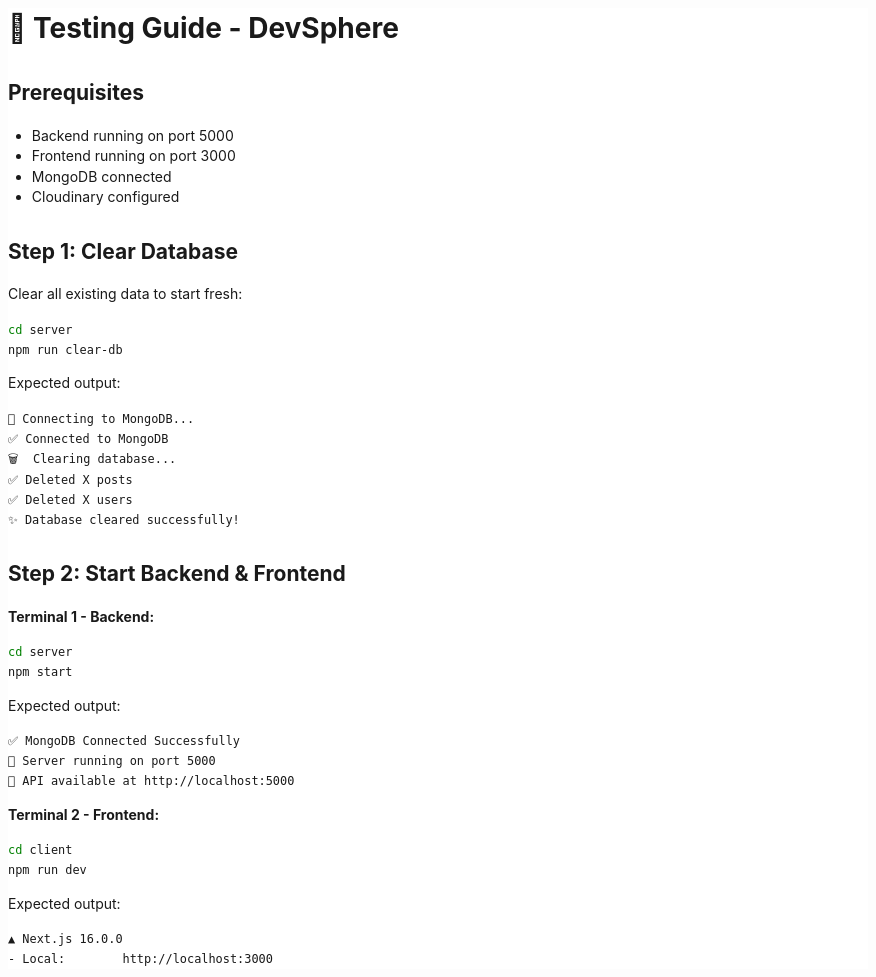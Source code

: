 # 🧪 Testing Guide - DevSphere

## Prerequisites
- Backend running on port 5000
- Frontend running on port 3000
- MongoDB connected
- Cloudinary configured

## Step 1: Clear Database

Clear all existing data to start fresh:

```bash
cd server
npm run clear-db
```

Expected output:
```
🔗 Connecting to MongoDB...
✅ Connected to MongoDB
🗑️  Clearing database...
✅ Deleted X posts
✅ Deleted X users
✨ Database cleared successfully!
```

## Step 2: Start Backend & Frontend

**Terminal 1 - Backend:**
```bash
cd server
npm start
```

Expected output:
```
✅ MongoDB Connected Successfully
🚀 Server running on port 5000
📡 API available at http://localhost:5000
```

**Terminal 2 - Frontend:**
```bash
cd client
npm run dev
```

Expected output:
```
▲ Next.js 16.0.0
- Local:        http://localhost:3000
```
